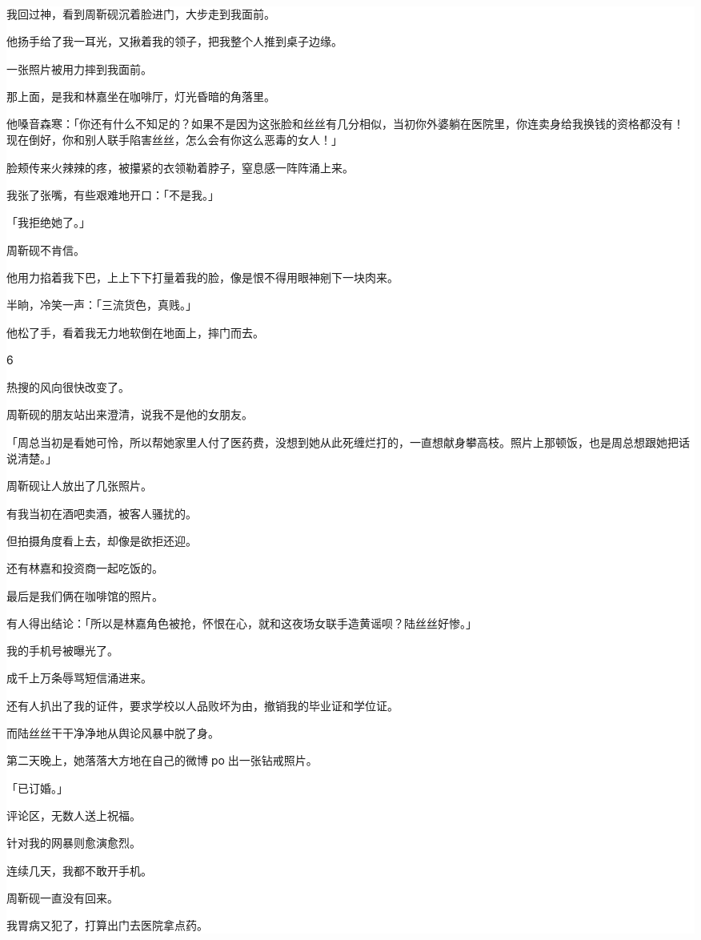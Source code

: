 我回过神，看到周靳砚沉着脸进门，大步走到我面前。

他扬手给了我一耳光，又揪着我的领子，把我整个人推到桌子边缘。

一张照片被用力摔到我面前。

那上面，是我和林嘉坐在咖啡厅，灯光昏暗的角落里。

他嗓音森寒：「你还有什么不知足的？如果不是因为这张脸和丝丝有几分相似，当初你外婆躺在医院里，你连卖身给我换钱的资格都没有！现在倒好，你和别人联手陷害丝丝，怎么会有你这么恶毒的女人！」

脸颊传来火辣辣的疼，被攥紧的衣领勒着脖子，窒息感一阵阵涌上来。

我张了张嘴，有些艰难地开口：「不是我。」

「我拒绝她了。」

周靳砚不肯信。

他用力掐着我下巴，上上下下打量着我的脸，像是恨不得用眼神剜下一块肉来。

半晌，冷笑一声：「三流货色，真贱。」

他松了手，看着我无力地软倒在地面上，摔门而去。

6

热搜的风向很快改变了。

周靳砚的朋友站出来澄清，说我不是他的女朋友。

「周总当初是看她可怜，所以帮她家里人付了医药费，没想到她从此死缠烂打的，一直想献身攀高枝。照片上那顿饭，也是周总想跟她把话说清楚。」

周靳砚让人放出了几张照片。

有我当初在酒吧卖酒，被客人骚扰的。

但拍摄角度看上去，却像是欲拒还迎。

还有林嘉和投资商一起吃饭的。

最后是我们俩在咖啡馆的照片。

有人得出结论：「所以是林嘉角色被抢，怀恨在心，就和这夜场女联手造黄谣呗？陆丝丝好惨。」

我的手机号被曝光了。

成千上万条辱骂短信涌进来。

还有人扒出了我的证件，要求学校以人品败坏为由，撤销我的毕业证和学位证。

而陆丝丝干干净净地从舆论风暴中脱了身。

第二天晚上，她落落大方地在自己的微博 po 出一张钻戒照片。

「已订婚。」

评论区，无数人送上祝福。

针对我的网暴则愈演愈烈。

连续几天，我都不敢开手机。

周靳砚一直没有回来。

我胃病又犯了，打算出门去医院拿点药。
